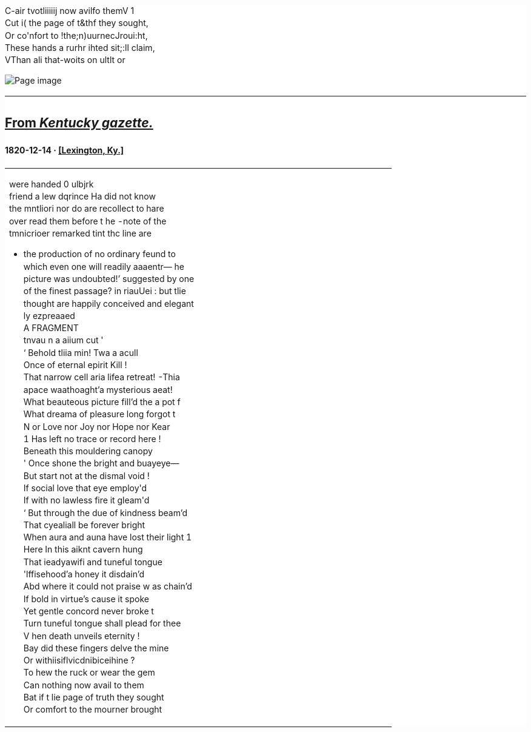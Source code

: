 C-air tvotliiiiij now avilfo themV 1  
Cut i( the page of t&amp;thf they sought,  
Or co&#x27;nfort to !the;n)uurnecJroui:ht,  
These hands a rurhr ihted sit;:ll claim,  
VThan ali that-woits on ultlt or 
</td><td style="width: 50%; max-height: 75%; margin: auto; display: block;">
<img alt="Page image" src="https://newspapers.digitalnc.org/images/iiif/batch_ncu_NCSen2n_ver01%2Fdata%2F1820120901%2F0568.jp2/pct:7.104377,6.899183,17.929293,36.850136/!600,600/0/default.jpg"/>
</td>
</tr></table>

---

## [From _Kentucky gazette._](https://www.loc.gov/resource/sn82014783/1820-12-14/ed-1/?sp=4)

#### 1820-12-14 &middot; [[Lexington, Ky.]](http://dbpedia.org/resource/Lexington%2C_Kentucky)

<table style="width: 100%;"><tr><td style="width: 50%">

 were handed 0 ulbjrk  
friend a lew dqrince Ha did not know  
the mntliori nor do are recollect to hare  
over read them before t he -note of the  
tmnicrioer remarked tint thc line are  
- the production of no ordinary feund to  
which even one will readily aaaentr— he  
picture was undoubted!’ suggested by one  
of the finest passage? in riauUei : but tlie  
thought are happily conceived and elegant­  
ly ezpreaaed  
A FRAGMENT  
tnvau n a aiium cut &#x27;  
‘ Behold tliia min! Twa a acull  
Once of eternal epirit Kill !  
That narrow cell aria lifea retreat! -Thia  
apace waathoaght’a mysterious aeat!  
What beauteous picture fill’d the a pot f  
What dreama of pleasure long forgot t  
N or Love nor Joy nor Hope nor Kear  
1 Has left no trace or record here !  
Beneath this mouldering canopy  
&#x27; Once shone the bright and buayeye—  
But start not at the dismal void !  
If social love that eye employ&#x27;d  
If with no lawless fire it gleam&#x27;d  
‘ But through the due of kindness beam’d  
That cyealiall be forever bright  
When aura and auna have lost their light 1  
Here In this aiknt cavern hung  
That ieadyawifi and tuneful tongue  
&#x27;lffisehood’a honey it disdain’d  
Abd where it could not praise w as chain’d  
If bold in virtue’s cause it spoke  
Yet gentle concord never broke t  
Turn tuneful tongue shall plead for thee  
V hen death unveils eternity !  
Bay did these fingers delve the mine  
Or withiisiflvicdnibiceihine ?  
To hew the ruck or wear the gem  
Can nothing now avail to them  
Bat if t lie page of truth they sought  
Or comfort to the mourner brought  